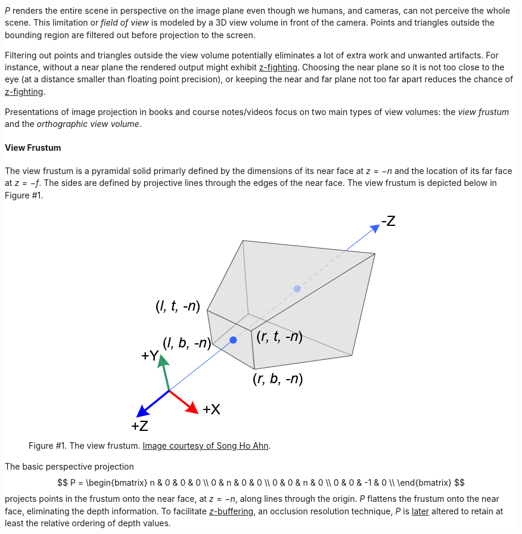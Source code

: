 $P$ renders the entire scene in perspective on the image plane even though we humans, and cameras, can not perceive the whole scene. This limitation or *field of view* is modeled by a 3D view volume in front of the camera. Points and triangles outside the bounding region are filtered out before projection to the screen.

Filtering out points and triangles outside the view volume potentially eliminates a lot of extra work and unwanted artifacts. For instance, without a near plane the rendered output might exhibit [z-fighting][2]. Choosing the near plane so it is not too close to the eye (at a distance smaller than floating point precision), or keeping the near and far plane not too far apart reduces the chance of [z-fighting][2].

Presentations of image projection in books and course notes/videos focus on two main types of view volumes: the *view frustum* and the *orthographic view volume*.

#### View Frustum

The view frustum is a pyramidal solid primarly defined by the dimensions of its near face at $z = -n$ and the location of its far face at $z = -f$. The sides are defined by projective lines through the edges of the near face. The view frustum is depicted below in Figure #1.

<figure>
<div align="center">
	<img src = "/assets/frustum.png">
</div>
  <figcaption> Figure #1. The view frustum. <a href="http://www.songho.ca/opengl/">Image courtesy of Song Ho Ahn</a>. </figcaption>
</figure>

The basic perspective projection
$$
P = 
\begin{bmatrix}
n & 0 & 0 & 0 \\
0 & n & 0 & 0 \\
0 & 0 & n & 0 \\
0 & 0 & -1 & 0 \\
\end{bmatrix}
$$
projects points in the frustum onto the near face, at $z=-n$, along lines through the origin. $P$ flattens the frustum onto the near face, eliminating the depth information. To facilitate [$z$-buffering](https://de.wikipedia.org/wiki/Z-Buffer), an occlusion resolution technique, $P$  is [later](#map-to-box) altered to retain at least the relative ordering of depth values.


[1]: https://en.wikipedia.org/wiki/Orthographic_projection	"ortho_projection"
[2]: https://www.unity3dtips.com/unity-z-fighting-solutions/
[3]: https://gamedev.stackexchange.com/questions/6279/what-is-the-purpose-of-the-canonical-view-volume
[4]: https://www.mathematik.uni-marburg.de/~thormae/lectures/graphics1/graphics_6_1_eng_web.html#1
[5]: http://www.songho.ca/opengl/gl_projectionmatrix.html